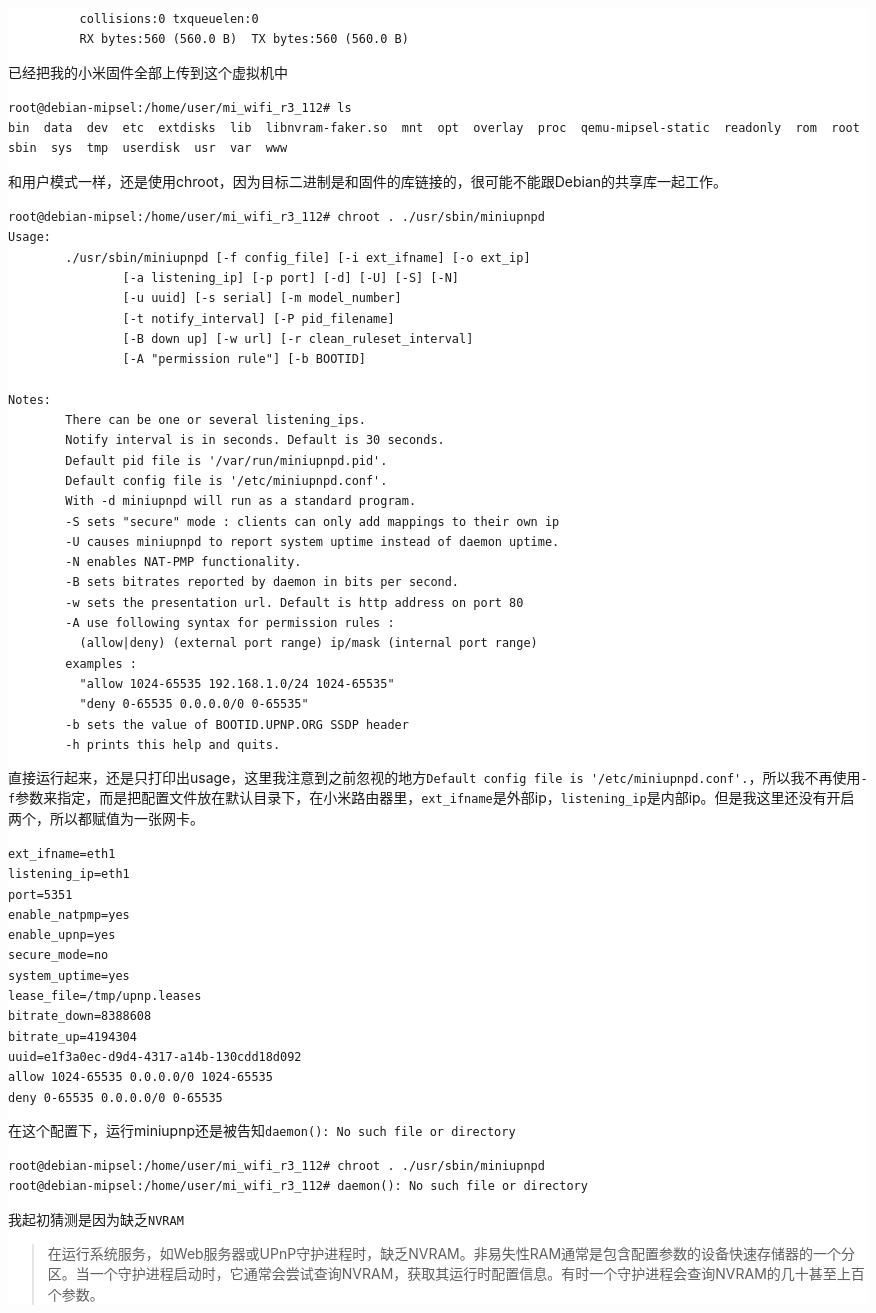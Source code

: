 ```shell
          collisions:0 txqueuelen:0
          RX bytes:560 (560.0 B)  TX bytes:560 (560.0 B)
```
已经把我的小米固件全部上传到这个虚拟机中
```shell
root@debian-mipsel:/home/user/mi_wifi_r3_112# ls
bin  data  dev  etc  extdisks  lib  libnvram-faker.so  mnt  opt  overlay  proc  qemu-mipsel-static  readonly  rom  root  sbin  sys  tmp  userdisk  usr  var  www
```
和用户模式一样，还是使用chroot，因为目标二进制是和固件的库链接的，很可能不能跟Debian的共享库一起工作。
```shell
root@debian-mipsel:/home/user/mi_wifi_r3_112# chroot . ./usr/sbin/miniupnpd
Usage:
        ./usr/sbin/miniupnpd [-f config_file] [-i ext_ifname] [-o ext_ip]
                [-a listening_ip] [-p port] [-d] [-U] [-S] [-N]
                [-u uuid] [-s serial] [-m model_number]
                [-t notify_interval] [-P pid_filename]
                [-B down up] [-w url] [-r clean_ruleset_interval]
                [-A "permission rule"] [-b BOOTID]

Notes:
        There can be one or several listening_ips.
        Notify interval is in seconds. Default is 30 seconds.
        Default pid file is '/var/run/miniupnpd.pid'.
        Default config file is '/etc/miniupnpd.conf'.
        With -d miniupnpd will run as a standard program.
        -S sets "secure" mode : clients can only add mappings to their own ip
        -U causes miniupnpd to report system uptime instead of daemon uptime.
        -N enables NAT-PMP functionality.
        -B sets bitrates reported by daemon in bits per second.
        -w sets the presentation url. Default is http address on port 80
        -A use following syntax for permission rules :
          (allow|deny) (external port range) ip/mask (internal port range)
        examples :
          "allow 1024-65535 192.168.1.0/24 1024-65535"
          "deny 0-65535 0.0.0.0/0 0-65535"
        -b sets the value of BOOTID.UPNP.ORG SSDP header
        -h prints this help and quits.
```
直接运行起来，还是只打印出usage，这里我注意到之前忽视的地方`Default config file is '/etc/miniupnpd.conf'.`，所以我不再使用`-f`参数来指定，而是把配置文件放在默认目录下，在小米路由器里，`ext_ifname`是外部ip，`listening_ip`是内部ip。但是我这里还没有开启两个，所以都赋值为一张网卡。
```shell
ext_ifname=eth1
listening_ip=eth1
port=5351
enable_natpmp=yes
enable_upnp=yes
secure_mode=no
system_uptime=yes
lease_file=/tmp/upnp.leases
bitrate_down=8388608
bitrate_up=4194304
uuid=e1f3a0ec-d9d4-4317-a14b-130cdd18d092
allow 1024-65535 0.0.0.0/0 1024-65535
deny 0-65535 0.0.0.0/0 0-65535
```
在这个配置下，运行miniupnp还是被告知`daemon(): No such file or directory`
```
root@debian-mipsel:/home/user/mi_wifi_r3_112# chroot . ./usr/sbin/miniupnpd
root@debian-mipsel:/home/user/mi_wifi_r3_112# daemon(): No such file or directory
```
我起初猜测是因为缺乏`NVRAM`
> 在运行系统服务，如Web服务器或UPnP守护进程时，缺乏NVRAM。非易失性RAM通常是包含配置参数的设备快速存储器的一个分区。当一个守护进程启动时，它通常会尝试查询NVRAM，获取其运行时配置信息。有时一个守护进程会查询NVRAM的几十甚至上百个参数。
